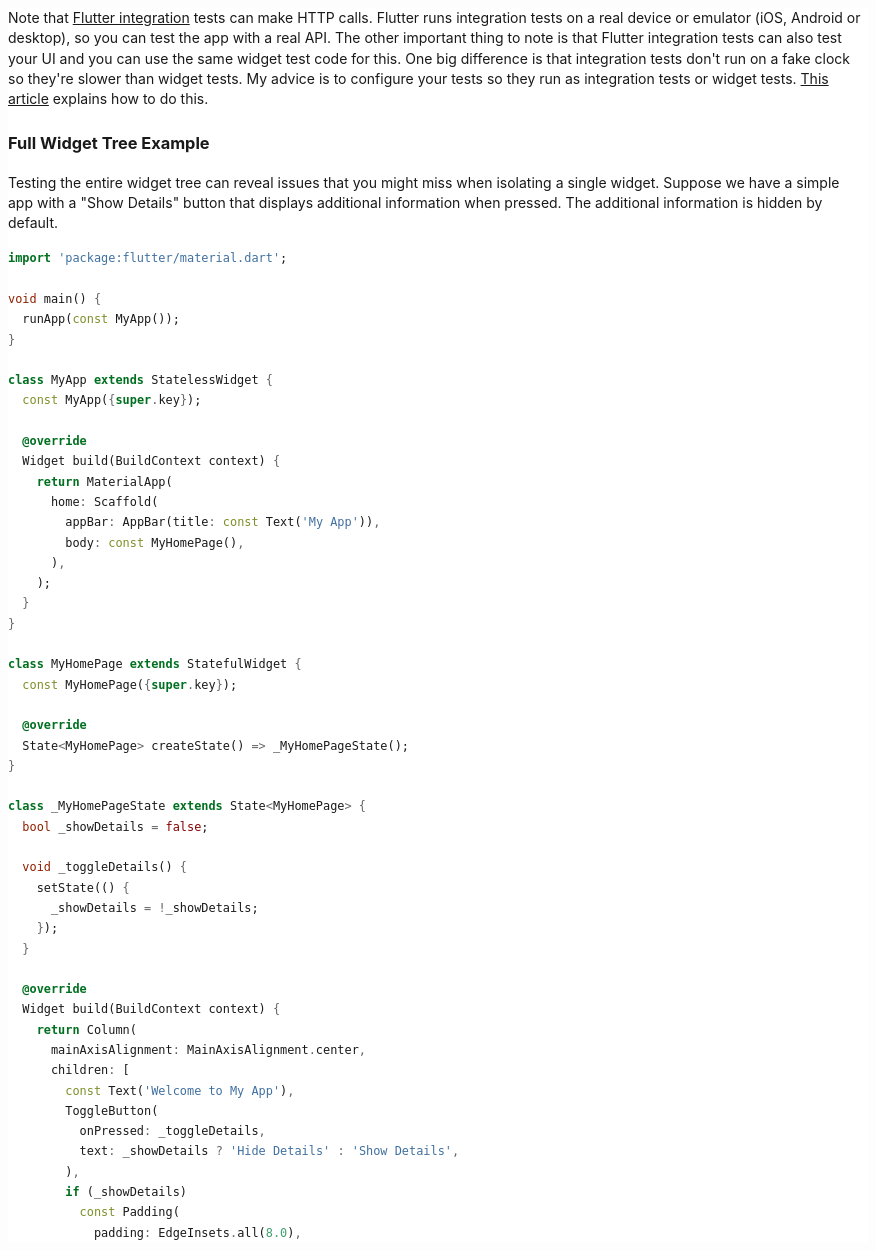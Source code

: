 Note that [Flutter integration](https://docs.flutter.dev/cookbook/testing/integration/introduction) tests can make HTTP calls. Flutter runs integration tests on a real device or emulator (iOS, Android or desktop), so you can test the app with a real API. The other important thing to note is that Flutter integration tests can also test your UI and you can use the same widget test code for this. One big difference is that integration tests don't run on a fake clock so they're slower than widget tests. My advice is to configure your tests so they run as integration tests or widget tests. [This article](/blog/flutter-integration-tests) explains how to do this.

### Full Widget Tree Example

Testing the entire widget tree can reveal issues that you might miss when isolating a single widget. Suppose we have a simple app with a "Show Details" button that displays additional information when pressed. The additional information is hidden by default.

```dart
import 'package:flutter/material.dart';

void main() {
  runApp(const MyApp());
}

class MyApp extends StatelessWidget {
  const MyApp({super.key});

  @override
  Widget build(BuildContext context) {
    return MaterialApp(
      home: Scaffold(
        appBar: AppBar(title: const Text('My App')),
        body: const MyHomePage(),
      ),
    );
  }
}

class MyHomePage extends StatefulWidget {
  const MyHomePage({super.key});

  @override
  State<MyHomePage> createState() => _MyHomePageState();
}

class _MyHomePageState extends State<MyHomePage> {
  bool _showDetails = false;

  void _toggleDetails() {
    setState(() {
      _showDetails = !_showDetails;
    });
  }

  @override
  Widget build(BuildContext context) {
    return Column(
      mainAxisAlignment: MainAxisAlignment.center,
      children: [
        const Text('Welcome to My App'),
        ToggleButton(
          onPressed: _toggleDetails,
          text: _showDetails ? 'Hide Details' : 'Show Details',
        ),
        if (_showDetails)
          const Padding(
            padding: EdgeInsets.all(8.0),
```